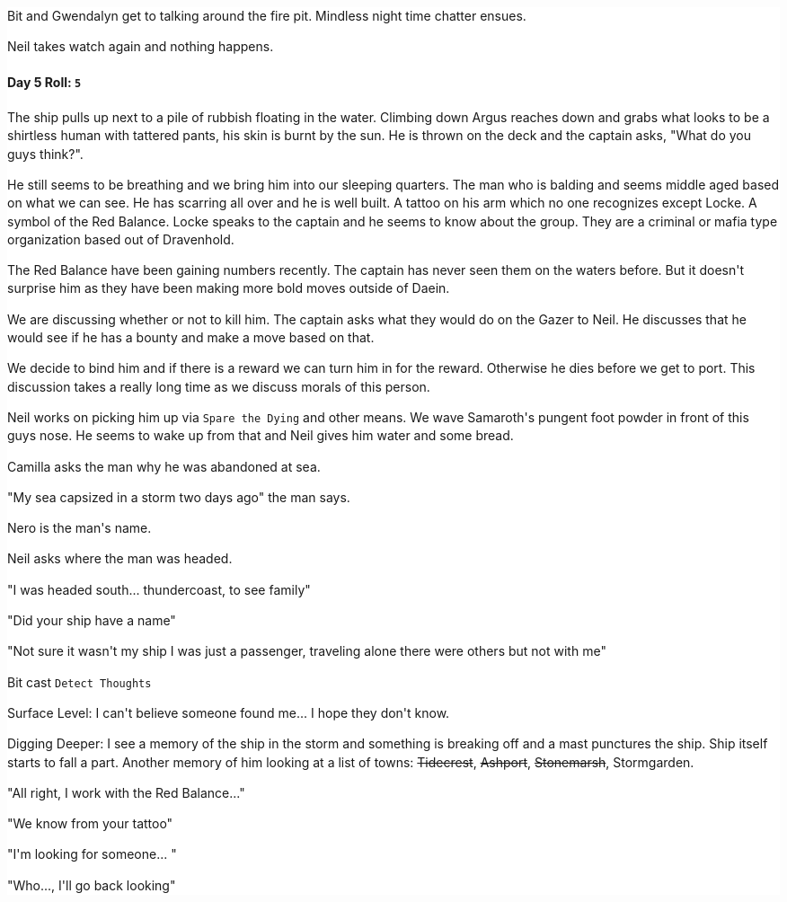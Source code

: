 Bit and Gwendalyn get to talking around the fire pit. Mindless night time chatter ensues.

Neil takes watch again and nothing happens.

#### Day 5 Roll: `5`

The ship pulls up next to a pile of rubbish floating in the water. Climbing down Argus reaches down and grabs what looks to be a shirtless human with tattered pants, his skin is burnt by the sun.
He is thrown on the deck and the captain asks, "What do you guys think?".

He still seems to be breathing and we bring him into our sleeping quarters. The man who is balding and seems middle aged based on what we can see. He has scarring all over and he is well built. A tattoo on his arm which no one recognizes except Locke. A symbol of the Red Balance.
Locke speaks to the captain and he seems to know about the group. They are a criminal or mafia type organization based out of Dravenhold.

The Red Balance have been gaining numbers recently. The captain has never seen them on the waters before. But it doesn't surprise him as they have been making more bold moves outside of Daein.

We are discussing whether or not to kill him. The captain asks what they would do on the Gazer to Neil. He discusses that he would see if he has a bounty and make a move based on that.

We decide to bind him and if there is a reward we can turn him in for the reward. Otherwise he dies before we get to port.
This discussion takes a really long time as we discuss morals of this person.

Neil works on picking him up via `Spare the Dying` and other means. We wave Samaroth's pungent foot powder in front of this guys nose. He seems to wake up from that and Neil gives him water and some bread.

Camilla asks the man why he was abandoned at sea.

"My sea capsized in a storm two days ago" the man says.

Nero is the man's name.

Neil asks where the man was headed.

"I was headed south... thundercoast, to see family"

"Did your ship have a name"

"Not sure it wasn't my ship I was just a passenger, traveling alone there were others but not with me"

Bit cast `Detect Thoughts`

Surface Level: I can't believe someone found me... I hope they don't know.

Digging Deeper: I see a memory of the ship in the storm and something is breaking off and a mast punctures the ship. Ship itself starts to fall a part. Another memory of him looking at a list of towns: ~~Tidecrest~~, ~~Ashport~~, ~~Stonemarsh~~, Stormgarden.

"All right, I work with the Red Balance..."

"We know from your tattoo"

"I'm looking for someone... "

"Who..., I'll go back looking"
